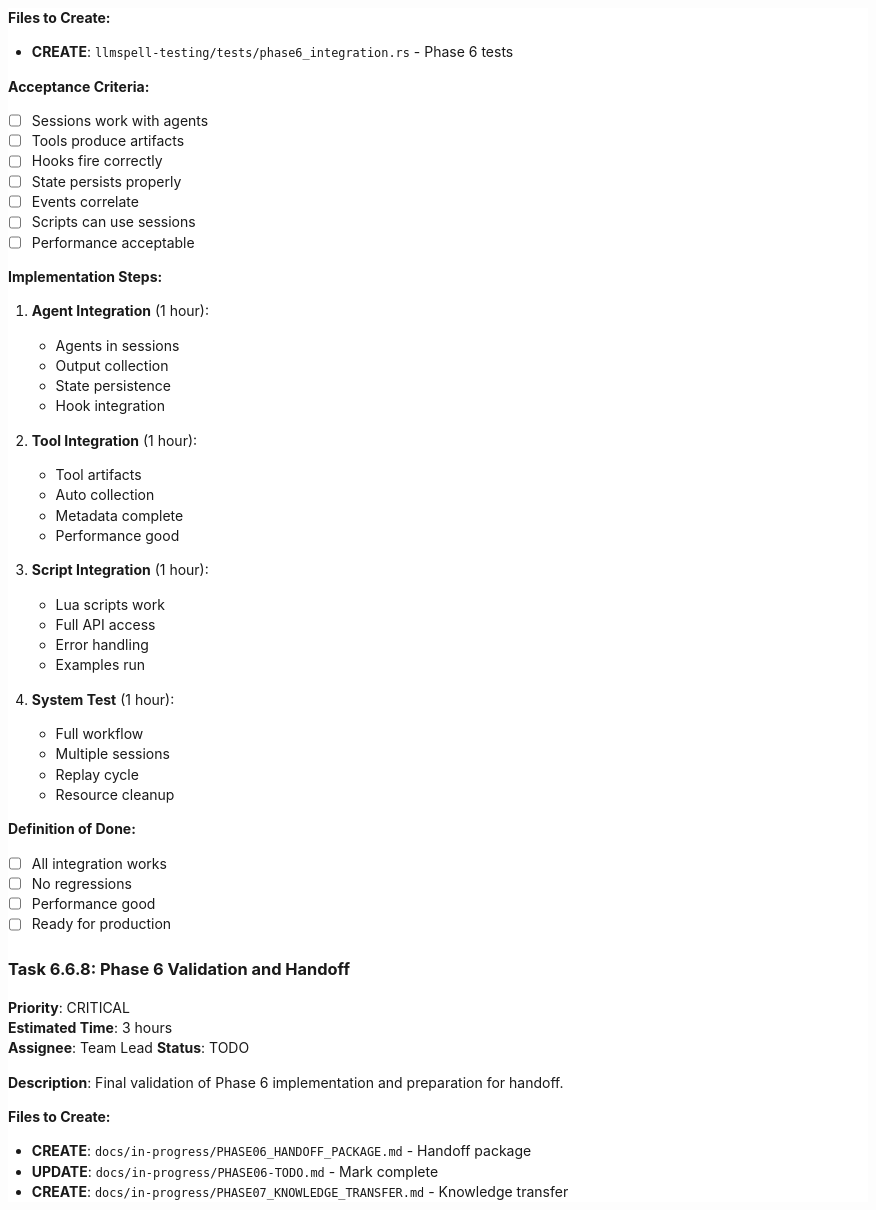 **Files to Create:**
- **CREATE**: `llmspell-testing/tests/phase6_integration.rs` - Phase 6 tests

**Acceptance Criteria:**
- [ ] Sessions work with agents
- [ ] Tools produce artifacts
- [ ] Hooks fire correctly
- [ ] State persists properly
- [ ] Events correlate
- [ ] Scripts can use sessions
- [ ] Performance acceptable

**Implementation Steps:**
1. **Agent Integration** (1 hour):
   - Agents in sessions
   - Output collection
   - State persistence
   - Hook integration

2. **Tool Integration** (1 hour):
   - Tool artifacts
   - Auto collection
   - Metadata complete
   - Performance good

3. **Script Integration** (1 hour):
   - Lua scripts work
   - Full API access
   - Error handling
   - Examples run

4. **System Test** (1 hour):
   - Full workflow
   - Multiple sessions
   - Replay cycle
   - Resource cleanup

**Definition of Done:**
- [ ] All integration works
- [ ] No regressions
- [ ] Performance good
- [ ] Ready for production

### Task 6.6.8: Phase 6 Validation and Handoff
**Priority**: CRITICAL  
**Estimated Time**: 3 hours  
**Assignee**: Team Lead
**Status**: TODO

**Description**: Final validation of Phase 6 implementation and preparation for handoff.

**Files to Create:**
- **CREATE**: `docs/in-progress/PHASE06_HANDOFF_PACKAGE.md` - Handoff package
- **UPDATE**: `docs/in-progress/PHASE06-TODO.md` - Mark complete
- **CREATE**: `docs/in-progress/PHASE07_KNOWLEDGE_TRANSFER.md` - Knowledge transfer
